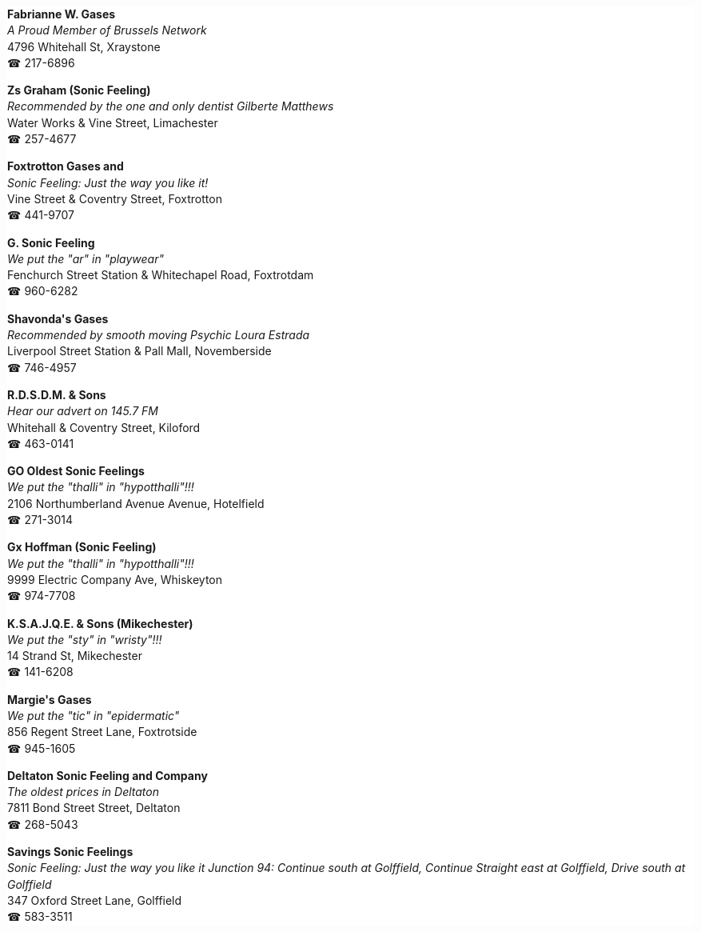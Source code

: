 **Fabrianne W. Gases**  
_A Proud Member of Brussels Network_  
4796 Whitehall St, Xraystone  
☎ 217-6896

**Zs Graham (Sonic Feeling)**  
_Recommended by the one and only dentist Gilberte Matthews_  
Water Works & Vine Street, Limachester  
☎ 257-4677

**Foxtrotton Gases and**  
_Sonic Feeling: Just the way you like it!_  
Vine Street & Coventry Street, Foxtrotton  
☎ 441-9707

**G. Sonic Feeling**  
_We put the "ar" in "playwear"_  
Fenchurch Street Station & Whitechapel Road, Foxtrotdam  
☎ 960-6282

**Shavonda's Gases**  
_Recommended by smooth moving Psychic Loura Estrada_  
Liverpool Street Station & Pall Mall, Novemberside  
☎ 746-4957

**R.D.S.D.M. & Sons**  
_Hear our advert on 145.7 FM_  
Whitehall & Coventry Street, Kiloford  
☎ 463-0141

**GO Oldest Sonic Feelings**  
_We put the "thalli" in "hypotthalli"!!!_  
2106 Northumberland Avenue Avenue, Hotelfield  
☎ 271-3014

**Gx Hoffman (Sonic Feeling)**  
_We put the "thalli" in "hypotthalli"!!!_  
9999 Electric Company Ave, Whiskeyton  
☎ 974-7708

**K.S.A.J.Q.E. & Sons (Mikechester)**  
_We put the "sty" in "wristy"!!!_  
14 Strand St, Mikechester  
☎ 141-6208

**Margie's Gases**  
_We put the "tic" in "epidermatic"_  
856 Regent Street Lane, Foxtrotside  
☎ 945-1605

**Deltaton Sonic Feeling and Company**  
_The oldest prices in Deltaton_  
7811 Bond Street Street, Deltaton  
☎ 268-5043

**Savings Sonic Feelings**  
_Sonic Feeling: Just the way you like it 
Junction 94: Continue south at Golffield, Continue Straight east at Golffield, Drive south at Golffield_  
347 Oxford Street Lane, Golffield  
☎ 583-3511
